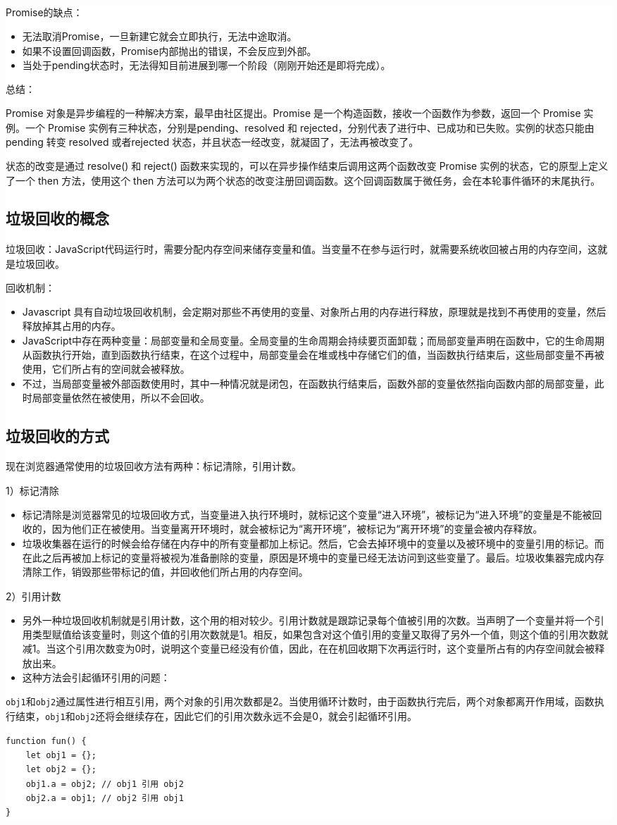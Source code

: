 
Promise的缺点：

- 无法取消Promise，一旦新建它就会立即执行，无法中途取消。
- 如果不设置回调函数，Promise内部抛出的错误，不会反应到外部。
- 当处于pending状态时，无法得知目前进展到哪一个阶段（刚刚开始还是即将完成）。



总结：

Promise 对象是异步编程的一种解决方案，最早由社区提出。Promise 是一个构造函数，接收一个函数作为参数，返回一个 Promise 实例。一个 Promise 实例有三种状态，分别是pending、resolved 和 rejected，分别代表了进行中、已成功和已失败。实例的状态只能由 pending 转变 resolved 或者rejected 状态，并且状态一经改变，就凝固了，无法再被改变了。



状态的改变是通过 resolve() 和 reject() 函数来实现的，可以在异步操作结束后调用这两个函数改变 Promise 实例的状态，它的原型上定义了一个 then 方法，使用这个 then 方法可以为两个状态的改变注册回调函数。这个回调函数属于微任务，会在本轮事件循环的末尾执行。



## 垃圾回收的概念

垃圾回收：JavaScript代码运行时，需要分配内存空间来储存变量和值。当变量不在参与运行时，就需要系统收回被占用的内存空间，这就是垃圾回收。

回收机制：

- Javascript 具有自动垃圾回收机制，会定期对那些不再使用的变量、对象所占用的内存进行释放，原理就是找到不再使用的变量，然后释放掉其占用的内存。
- JavaScript中存在两种变量：局部变量和全局变量。全局变量的生命周期会持续要页面卸载；而局部变量声明在函数中，它的生命周期从函数执行开始，直到函数执行结束，在这个过程中，局部变量会在堆或栈中存储它们的值，当函数执行结束后，这些局部变量不再被使用，它们所占有的空间就会被释放。
- 不过，当局部变量被外部函数使用时，其中一种情况就是闭包，在函数执行结束后，函数外部的变量依然指向函数内部的局部变量，此时局部变量依然在被使用，所以不会回收。

## 垃圾回收的方式

现在浏览器通常使用的垃圾回收方法有两种：标记清除，引用计数。

1）标记清除

- 标记清除是浏览器常见的垃圾回收方式，当变量进入执行环境时，就标记这个变量“进入环境”，被标记为“进入环境”的变量是不能被回收的，因为他们正在被使用。当变量离开环境时，就会被标记为“离开环境”，被标记为“离开环境”的变量会被内存释放。
- 垃圾收集器在运行的时候会给存储在内存中的所有变量都加上标记。然后，它会去掉环境中的变量以及被环境中的变量引用的标记。而在此之后再被加上标记的变量将被视为准备删除的变量，原因是环境中的变量已经无法访问到这些变量了。最后。垃圾收集器完成内存清除工作，销毁那些带标记的值，并回收他们所占用的内存空间。

2）引用计数

- 另外一种垃圾回收机制就是引用计数，这个用的相对较少。引用计数就是跟踪记录每个值被引用的次数。当声明了一个变量并将一个引用类型赋值给该变量时，则这个值的引用次数就是1。相反，如果包含对这个值引用的变量又取得了另外一个值，则这个值的引用次数就减1。当这个引用次数变为0时，说明这个变量已经没有价值，因此，在在机回收期下次再运行时，这个变量所占有的内存空间就会被释放出来。
- 这种方法会引起循环引用的问题：

`obj1`和`obj2`通过属性进行相互引用，两个对象的引用次数都是2。当使用循环计数时，由于函数执行完后，两个对象都离开作用域，函数执行结束，`obj1`和`obj2`还将会继续存在，因此它们的引用次数永远不会是0，就会引起循环引用。

```
function fun() {
    let obj1 = {};
    let obj2 = {};
    obj1.a = obj2; // obj1 引用 obj2
    obj2.a = obj1; // obj2 引用 obj1
}
```
